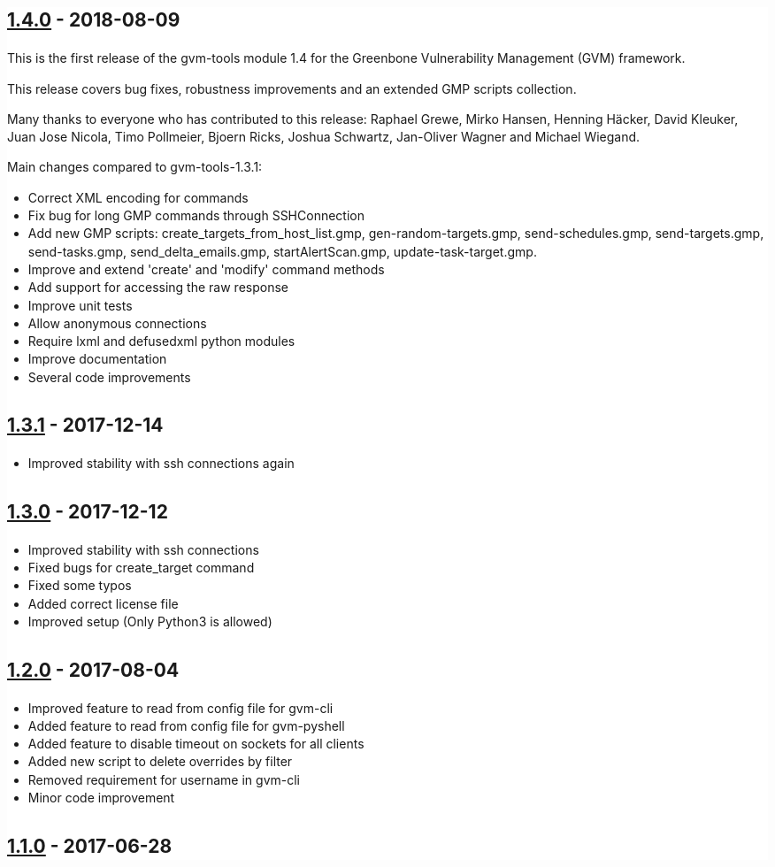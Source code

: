 ## [1.4.0] - 2018-08-09

This is the first release of the gvm-tools module 1.4 for the Greenbone
Vulnerability Management (GVM) framework.

This release covers bug fixes, robustness improvements and an extended
GMP scripts collection.

Many thanks to everyone who has contributed to this release: Raphael
Grewe, Mirko Hansen, Henning Häcker, David Kleuker, Juan Jose Nicola,
Timo Pollmeier, Bjoern Ricks, Joshua Schwartz, Jan-Oliver Wagner and
Michael Wiegand.

Main changes compared to gvm-tools-1.3.1:

- Correct XML encoding for commands
- Fix bug for long GMP commands through SSHConnection
- Add new GMP scripts: create\_targets\_from\_host\_list.gmp,
  gen-random-targets.gmp, send-schedules.gmp, send-targets.gmp,
  send-tasks.gmp, send\_delta\_emails.gmp, startAlertScan.gmp,
  update-task-target.gmp.
- Improve and extend 'create' and 'modify' command methods
- Add support for accessing the raw response
- Improve unit tests
- Allow anonymous connections
- Require lxml and defusedxml python modules
- Improve documentation
- Several code improvements

## [1.3.1] - 2017-12-14

- Improved stability with ssh connections again

## [1.3.0] - 2017-12-12

- Improved stability with ssh connections
- Fixed bugs for create\_target command
- Fixed some typos
- Added correct license file
- Improved setup (Only Python3 is allowed)

## [1.2.0] - 2017-08-04

- Improved feature to read from config file for gvm-cli
- Added feature to read from config file for gvm-pyshell
- Added feature to disable timeout on sockets for all clients
- Added new script to delete overrides by filter
- Removed requirement for username in gvm-cli
- Minor code improvement

## [1.1.0] - 2017-06-28


[unreleased]: https://github.com/greenbone/gvm-tools/compare/v2.0.0...master
[2.0.0]: https://github.com/greenbone/gvm-tools/compare/v2.0.0.beta1...v2.0.0
[2.0.0.beta1]: https://github.com/greenbone/gvm-tools/compare/v1.4.1...v2.0.0.beta1
[1.4.1]: https://github.com/greenbone/gvm-tools/compare/v1.4.0...v1.4.1
[1.4.0]: https://github.com/greenbone/gvm-tools/compare/1.3.1...v1.4.0
[1.3.1]: https://github.com/greenbone/gvm-tools/compare/1.3.0...1.3.1
[1.3.0]: https://github.com/greenbone/gvm-tools/compare/1.2.0...1.3.0
[1.2.0]: https://github.com/greenbone/gvm-tools/compare/1.1.0...1.2.0
[1.1.0]: https://github.com/greenbone/gvm-tools/compare/1.0.3...1.1.0
[1.0.3]: https://github.com/greenbone/gvm-tools/compare/1.0.2...1.0.3
[1.0.2]: https://github.com/greenbone/gvm-tools/compare/1.0.1...1.0.2
[1.0.1]: https://github.com/greenbone/gvm-tools/compare/1.0...1.0.1
[1.0]: https://github.com/greenbone/gvm-tools/releases/tag/1.0